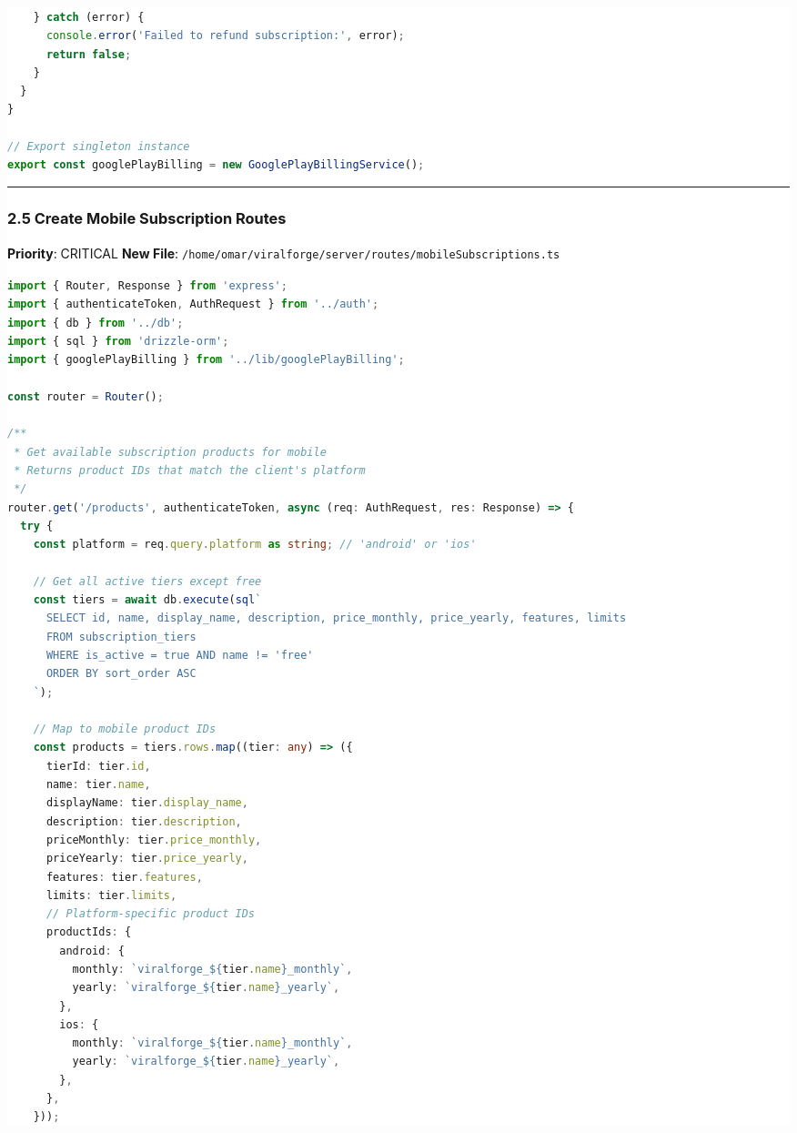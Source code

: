 ```typescript
    } catch (error) {
      console.error('Failed to refund subscription:', error);
      return false;
    }
  }
}

// Export singleton instance
export const googlePlayBilling = new GooglePlayBillingService();
```

---

### 2.5 Create Mobile Subscription Routes
**Priority**: CRITICAL
**New File**: `/home/omar/viralforge/server/routes/mobileSubscriptions.ts`

```typescript
import { Router, Response } from 'express';
import { authenticateToken, AuthRequest } from '../auth';
import { db } from '../db';
import { sql } from 'drizzle-orm';
import { googlePlayBilling } from '../lib/googlePlayBilling';

const router = Router();

/**
 * Get available subscription products for mobile
 * Returns product IDs that match the client's platform
 */
router.get('/products', authenticateToken, async (req: AuthRequest, res: Response) => {
  try {
    const platform = req.query.platform as string; // 'android' or 'ios'

    // Get all active tiers except free
    const tiers = await db.execute(sql`
      SELECT id, name, display_name, description, price_monthly, price_yearly, features, limits
      FROM subscription_tiers
      WHERE is_active = true AND name != 'free'
      ORDER BY sort_order ASC
    `);

    // Map to mobile product IDs
    const products = tiers.rows.map((tier: any) => ({
      tierId: tier.id,
      name: tier.name,
      displayName: tier.display_name,
      description: tier.description,
      priceMonthly: tier.price_monthly,
      priceYearly: tier.price_yearly,
      features: tier.features,
      limits: tier.limits,
      // Platform-specific product IDs
      productIds: {
        android: {
          monthly: `viralforge_${tier.name}_monthly`,
          yearly: `viralforge_${tier.name}_yearly`,
        },
        ios: {
          monthly: `viralforge_${tier.name}_monthly`,
          yearly: `viralforge_${tier.name}_yearly`,
        },
      },
    }));
```